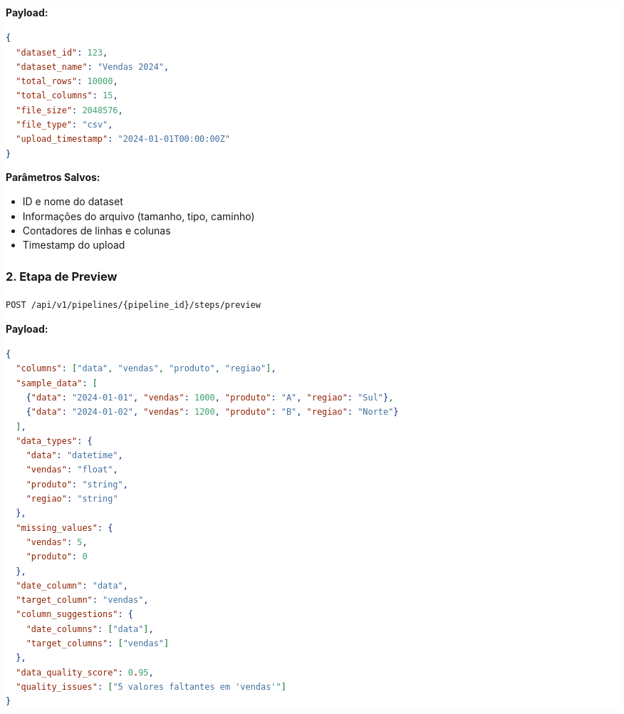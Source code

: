 **Payload:**
```json
{
  "dataset_id": 123,
  "dataset_name": "Vendas 2024",
  "total_rows": 10000,
  "total_columns": 15,
  "file_size": 2048576,
  "file_type": "csv",
  "upload_timestamp": "2024-01-01T00:00:00Z"
}
```

**Parâmetros Salvos:**
- ID e nome do dataset
- Informações do arquivo (tamanho, tipo, caminho)
- Contadores de linhas e colunas
- Timestamp do upload

### 2. Etapa de Preview
```
POST /api/v1/pipelines/{pipeline_id}/steps/preview
```

**Payload:**
```json
{
  "columns": ["data", "vendas", "produto", "regiao"],
  "sample_data": [
    {"data": "2024-01-01", "vendas": 1000, "produto": "A", "regiao": "Sul"},
    {"data": "2024-01-02", "vendas": 1200, "produto": "B", "regiao": "Norte"}
  ],
  "data_types": {
    "data": "datetime",
    "vendas": "float",
    "produto": "string",
    "regiao": "string"
  },
  "missing_values": {
    "vendas": 5,
    "produto": 0
  },
  "date_column": "data",
  "target_column": "vendas",
  "column_suggestions": {
    "date_columns": ["data"],
    "target_columns": ["vendas"]
  },
  "data_quality_score": 0.95,
  "quality_issues": ["5 valores faltantes em 'vendas'"]
}
```
